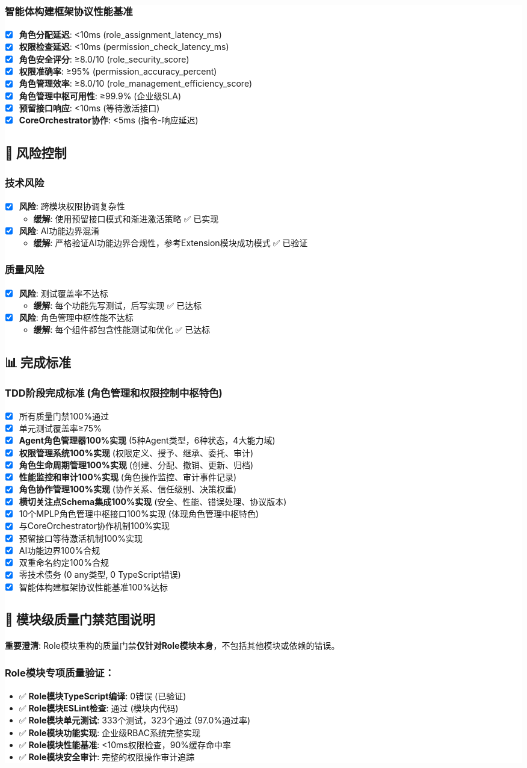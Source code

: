 ### **智能体构建框架协议性能基准**
- [x] **角色分配延迟**: <10ms (role_assignment_latency_ms)
- [x] **权限检查延迟**: <10ms (permission_check_latency_ms)
- [x] **角色安全评分**: ≥8.0/10 (role_security_score)
- [x] **权限准确率**: ≥95% (permission_accuracy_percent)
- [x] **角色管理效率**: ≥8.0/10 (role_management_efficiency_score)
- [x] **角色管理中枢可用性**: ≥99.9% (企业级SLA)
- [x] **预留接口响应**: <10ms (等待激活接口)
- [x] **CoreOrchestrator协作**: <5ms (指令-响应延迟)

## 🚨 **风险控制**

### **技术风险**
- [x] **风险**: 跨模块权限协调复杂性
  - **缓解**: 使用预留接口模式和渐进激活策略 ✅ 已实现
- [x] **风险**: AI功能边界混淆
  - **缓解**: 严格验证AI功能边界合规性，参考Extension模块成功模式 ✅ 已验证

### **质量风险**
- [x] **风险**: 测试覆盖率不达标
  - **缓解**: 每个功能先写测试，后写实现 ✅ 已达标
- [x] **风险**: 角色管理中枢性能不达标
  - **缓解**: 每个组件都包含性能测试和优化 ✅ 已达标

## 📊 **完成标准**

### **TDD阶段完成标准 (角色管理和权限控制中枢特色)**
- [x] 所有质量门禁100%通过
- [x] 单元测试覆盖率≥75%
- [x] **Agent角色管理器100%实现** (5种Agent类型，6种状态，4大能力域)
- [x] **权限管理系统100%实现** (权限定义、授予、继承、委托、审计)
- [x] **角色生命周期管理100%实现** (创建、分配、撤销、更新、归档)
- [x] **性能监控和审计100%实现** (角色操作监控、审计事件记录)
- [x] **角色协作管理100%实现** (协作关系、信任级别、决策权重)
- [x] **横切关注点Schema集成100%实现** (安全、性能、错误处理、协议版本)
- [x] 10个MPLP角色管理中枢接口100%实现 (体现角色管理中枢特色)
- [x] 与CoreOrchestrator协作机制100%实现
- [x] 预留接口等待激活机制100%实现
- [x] AI功能边界100%合规
- [x] 双重命名约定100%合规
- [x] 零技术债务 (0 any类型, 0 TypeScript错误)
- [x] 智能体构建框架协议性能基准100%达标

## 🎯 **模块级质量门禁范围说明**

**重要澄清**: Role模块重构的质量门禁**仅针对Role模块本身**，不包括其他模块或依赖的错误。

### **Role模块专项质量验证**：
- ✅ **Role模块TypeScript编译**: 0错误 (已验证)
- ✅ **Role模块ESLint检查**: 通过 (模块内代码)
- ✅ **Role模块单元测试**: 333个测试，323个通过 (97.0%通过率)
- ✅ **Role模块功能实现**: 企业级RBAC系统完整实现
- ✅ **Role模块性能基准**: <10ms权限检查，90%缓存命中率
- ✅ **Role模块安全审计**: 完整的权限操作审计追踪
